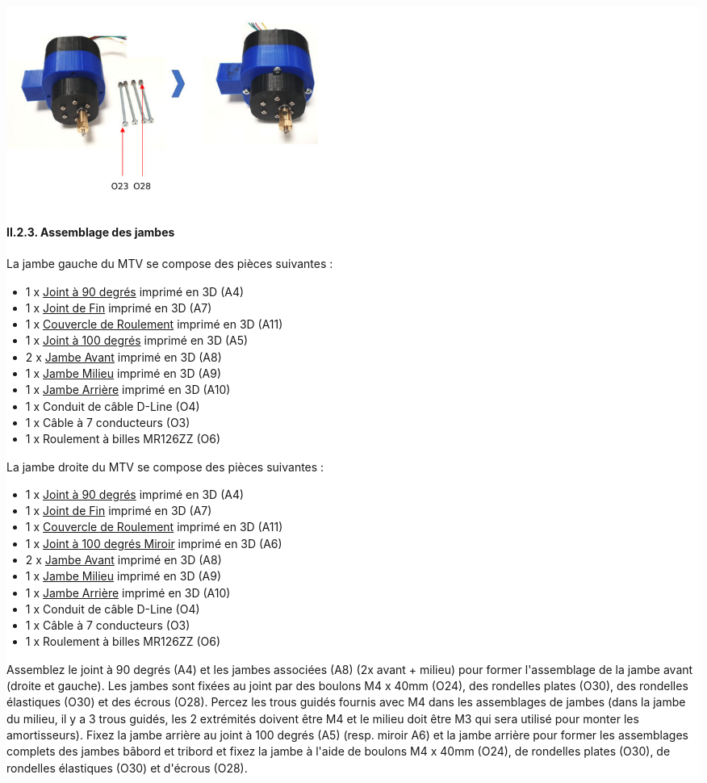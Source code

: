   <img src="../../docs/images/MTV/Wheel.jpg" width="400" alt="App GUI"/>
</p>

#### II.2.3. Assemblage des jambes

La jambe gauche du MTV se compose des pièces suivantes :

- 1 x <a href="cad/Joints/90deg_Joint.stl">Joint à 90 degrés</a> imprimé en 3D (A4)
- 1 x <a href="cad/Joints/End_Joint.stl">Joint de Fin</a> imprimé en 3D (A7)
- 1 x <a href="cad/Joints/BearingCover.stl">Couvercle de Roulement</a> imprimé en 3D (A11)
- 1 x <a href="cad/Joints/100deg_Joint.stl">Joint à 100 degrés</a> imprimé en 3D (A5)
- 2 x <a href="cad/Legs/Front_Leg.stl">Jambe Avant</a> imprimé en 3D (A8)
- 1 x <a href="cad/Legs/Mid_Leg.stl">Jambe Milieu</a> imprimé en 3D (A9)
- 1 x <a href="cad/Legs/Rear_Leg.stl">Jambe Arrière</a> imprimé en 3D (A10)
- 1 x Conduit de câble D-Line (O4)
- 1 x Câble à 7 conducteurs (O3)
- 1 x Roulement à billes MR126ZZ (O6)

La jambe droite du MTV se compose des pièces suivantes :

- 1 x <a href="cad/Joints/90deg_Joint.stl">Joint à 90 degrés</a> imprimé en 3D (A4)
- 1 x <a href="cad/Joints/End_Joint.stl">Joint de Fin</a> imprimé en 3D (A7)
- 1 x <a href="cad/Joints/BearingCover.stl">Couvercle de Roulement</a> imprimé en 3D (A11)
- 1 x <a href="cad/Joints/100deg_Joint_Mirror.stl">Joint à 100 degrés Miroir</a> imprimé en 3D (A6)
- 2 x <a href="cad/Legs/Front_Leg.stl">Jambe Avant</a> imprimé en 3D (A8)
- 1 x <a href="cad/Legs/Mid_Leg.stl">Jambe Milieu</a> imprimé en 3D (A9)
- 1 x <a href="cad/Legs/Rear_Leg.stl">Jambe Arrière</a> imprimé en 3D (A10)
- 1 x Conduit de câble D-Line (O4)
- 1 x Câble à 7 conducteurs (O3)
- 1 x Roulement à billes MR126ZZ (O6)

Assemblez le joint à 90 degrés (A4) et les jambes associées (A8) (2x avant + milieu) pour former l'assemblage de la jambe avant (droite et gauche). Les jambes sont fixées au joint par des boulons M4 x 40mm (O24), des rondelles plates (O30), des rondelles élastiques (O30) et des écrous (O28). Percez les trous guidés fournis avec M4 dans les assemblages de jambes (dans la jambe du milieu, il y a 3 trous guidés, les 2 extrémités doivent être M4 et le milieu doit être M3 qui sera utilisé pour monter les amortisseurs).
Fixez la jambe arrière au joint à 100 degrés (A5) (resp. miroir A6) et la jambe arrière pour former les assemblages complets des jambes bâbord et tribord et fixez la jambe à l'aide de boulons M4 x 40mm (O24), de rondelles plates (O30), de rondelles élastiques (O30) et d'écrous (O28).
